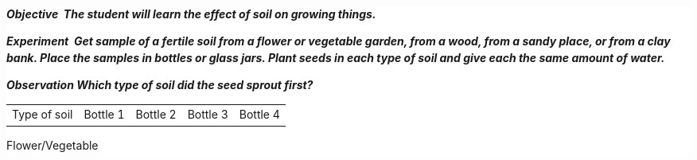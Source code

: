  <p>
  <b>
   <i>
    Objective  The student will learn the effect of soil on growing things.
   </i>
  </b>
  <br/>
 </p>
 <p>
  <b>
   <i>
    Experiment  Get sample of a fertile soil from a flower or vegetable garden, from a wood, from a sandy place, or from a clay bank. Place the samples in bottles or glass jars. Plant seeds in each type of soil and give each the same amount of water.
   </i>
  </b>
  <br/>
 </p>
 <p>
  <b>
   <i>
    <i>
     <b>
      Observation
     </b>
    </i>
    Which type of soil did the seed sprout first?
   </i>
  </b>
  <br/>
 </p>
 <table border="0">
  <tr>
   <td>
    Type of soil
   </td>
   <td>
    Bottle 1
   </td>
   <td>
    Bottle 2
   </td>
   <td>
    Bottle 3
   </td>
   <td>
    Bottle 4
   </td>
  </tr>
 </table>
 Flower/Vegetable 
